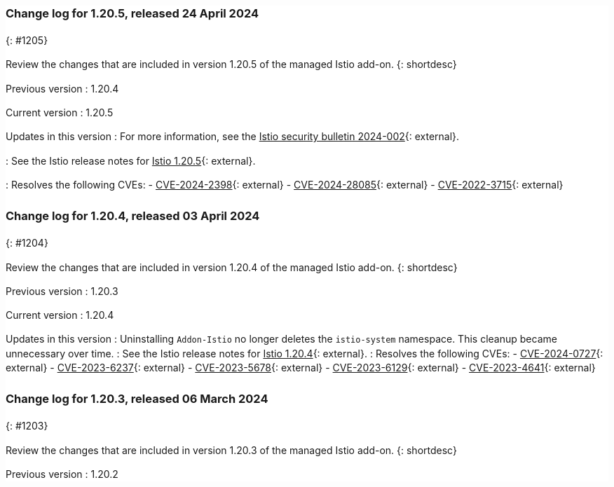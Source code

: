 ### Change log for 1.20.5, released 24 April 2024
{: #1205}

Review the changes that are included in version 1.20.5 of the managed Istio add-on.
{: shortdesc}

Previous version
:   1.20.4

Current version
:   1.20.5

Updates in this version
:   For more information, see the [Istio security bulletin 2024-002](https://istio.io/latest/news/security/istio-security-2024-002){: external}.

:   See the Istio release notes for [Istio 1.20.5](https://istio.io/latest/news/releases/1.20.x/announcing-1.20.5/){: external}.

:   Resolves the following CVEs:
    - [CVE-2024-2398](https://nvd.nist.gov/vuln/detail/CVE-2024-2398){: external}
    - [CVE-2024-28085](https://nvd.nist.gov/vuln/detail/CVE-2024-28085){: external}
    - [CVE-2022-3715](https://nvd.nist.gov/vuln/detail/CVE-2022-3715){: external}

### Change log for 1.20.4, released 03 April 2024
{: #1204}

Review the changes that are included in version 1.20.4 of the managed Istio add-on.
{: shortdesc}

Previous version
:   1.20.3

Current version
:   1.20.4

Updates in this version
:   Uninstalling `Addon-Istio` no longer deletes the `istio-system` namespace. This cleanup became unnecessary over time.
:   See the Istio release notes for [Istio 1.20.4](https://istio.io/latest/news/releases/1.20.x/announcing-1.20.4/){: external}.
:   Resolves the following CVEs:
    - [CVE-2024-0727](https://nvd.nist.gov/vuln/detail/CVE-2024-0727){: external}
    - [CVE-2023-6237](https://nvd.nist.gov/vuln/detail/CVE-2023-6237){: external}
    - [CVE-2023-5678](https://nvd.nist.gov/vuln/detail/CVE-2023-5678){: external}
    - [CVE-2023-6129](https://nvd.nist.gov/vuln/detail/CVE-2023-6129){: external}
    - [CVE-2023-4641](https://nvd.nist.gov/vuln/detail/CVE-2023-4641){: external}


### Change log for 1.20.3, released 06 March 2024
{: #1203}

Review the changes that are included in version 1.20.3 of the managed Istio add-on.
{: shortdesc}

Previous version
:   1.20.2
